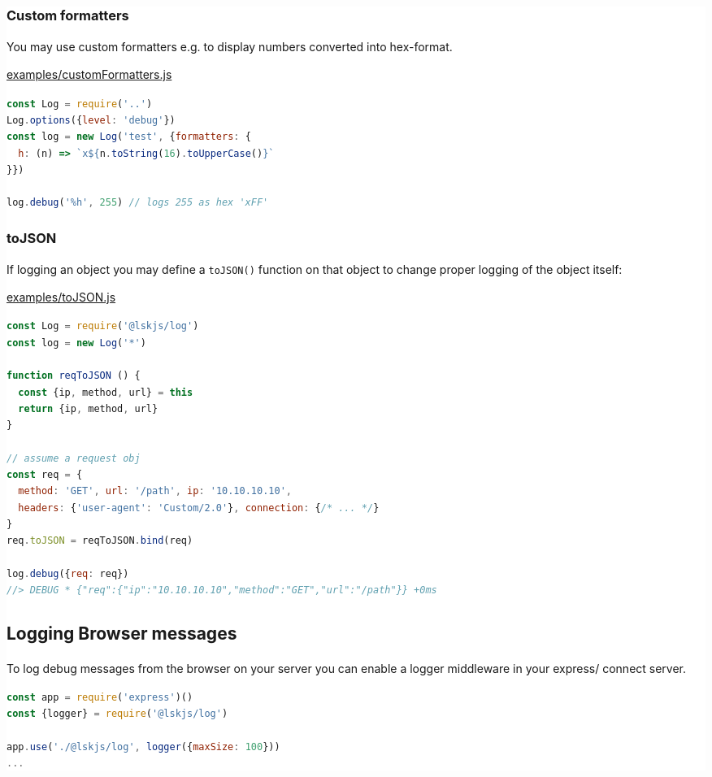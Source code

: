 ### Custom formatters

You may use custom formatters e.g. to display numbers converted into hex-format.

[examples/customFormatters.js](./examples/customFormatters.js)

```js
const Log = require('..')
Log.options({level: 'debug'})
const log = new Log('test', {formatters: {
  h: (n) => `x${n.toString(16).toUpperCase()}`
}})

log.debug('%h', 255) // logs 255 as hex 'xFF'
```

### toJSON

If logging an object you may define a `toJSON()` function on that object to change proper logging of the object itself:

[examples/toJSON.js](./examples/toJSON.js)

```js
const Log = require('@lskjs/log')
const log = new Log('*')

function reqToJSON () {
  const {ip, method, url} = this
  return {ip, method, url}
}

// assume a request obj
const req = {
  method: 'GET', url: '/path', ip: '10.10.10.10',
  headers: {'user-agent': 'Custom/2.0'}, connection: {/* ... */}
}
req.toJSON = reqToJSON.bind(req)

log.debug({req: req})
//> DEBUG * {"req":{"ip":"10.10.10.10","method":"GET","url":"/path"}} +0ms
```

## Logging Browser messages

To log debug messages from the browser on your server you can enable a logger middleware in your express/ connect server.

```js
const app = require('express')()
const {logger} = require('@lskjs/log')

app.use('./@lskjs/log', logger({maxSize: 100}))
...
```
